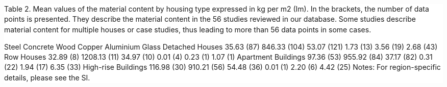 Table 2. Mean values of the material content by housing type expressed in kg per m2 (Im). In the brackets, the number of data points is presented. They describe the material content in the 56 studies reviewed in our database. Some studies describe material content for multiple houses or case studies, thus leading to more than 56 data points in some cases.

Steel	Concrete	Wood	Copper	Aluminium	Glass
Detached Houses	35.63 (87)	846.33 (104)	53.07 (121)	1.73 (13)	3.56 (19)	2.68 (43)
Row Houses	32.89 (8)	1208.13 (11)	34.97 (10)	0.01 (4)	0.23 (1)	1.07 (1)
Apartment Buildings	97.36 (53)	955.92 (84)	37.17 (82)	0.31 (22)	1.94 (17)	6.35 (33)
High-rise Buildings	116.98 (30)	910.21 (56)	54.48 (36)	0.01 (1)	2.20 (6)	4.42 (25)
Notes: For region-specific details, please see the SI.
